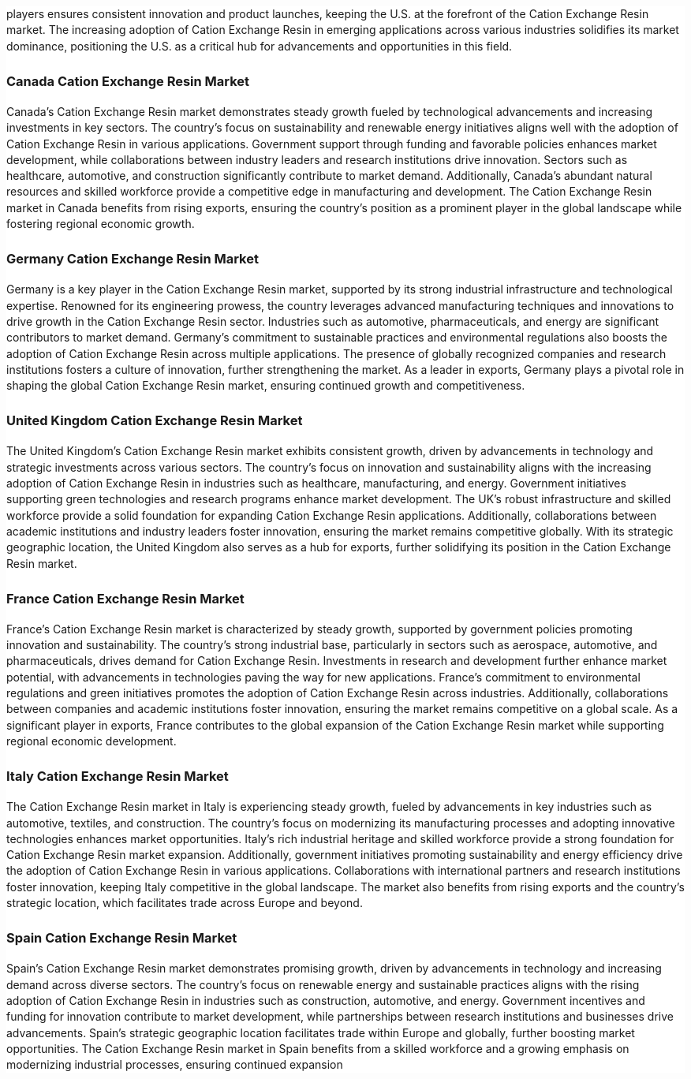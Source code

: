 players ensures consistent innovation and product launches, keeping the U.S. at the forefront of the Cation Exchange Resin market. The increasing adoption of Cation Exchange Resin in emerging applications across various industries solidifies its market dominance, positioning the U.S. as a critical hub for advancements and opportunities in this field.</p><h3>Canada Cation Exchange Resin Market</h3><p>Canada&rsquo;s Cation Exchange Resin market demonstrates steady growth fueled by technological advancements and increasing investments in key sectors. The country&rsquo;s focus on sustainability and renewable energy initiatives aligns well with the adoption of Cation Exchange Resin in various applications. Government support through funding and favorable policies enhances market development, while collaborations between industry leaders and research institutions drive innovation. Sectors such as healthcare, automotive, and construction significantly contribute to market demand. Additionally, Canada&rsquo;s abundant natural resources and skilled workforce provide a competitive edge in manufacturing and development. The Cation Exchange Resin market in Canada benefits from rising exports, ensuring the country&rsquo;s position as a prominent player in the global landscape while fostering regional economic growth.</p><h3>Germany Cation Exchange Resin Market</h3><p>Germany is a key player in the Cation Exchange Resin market, supported by its strong industrial infrastructure and technological expertise. Renowned for its engineering prowess, the country leverages advanced manufacturing techniques and innovations to drive growth in the Cation Exchange Resin sector. Industries such as automotive, pharmaceuticals, and energy are significant contributors to market demand. Germany&rsquo;s commitment to sustainable practices and environmental regulations also boosts the adoption of Cation Exchange Resin across multiple applications. The presence of globally recognized companies and research institutions fosters a culture of innovation, further strengthening the market. As a leader in exports, Germany plays a pivotal role in shaping the global Cation Exchange Resin market, ensuring continued growth and competitiveness.</p><h3>United Kingdom Cation Exchange Resin Market</h3><p>The United Kingdom&rsquo;s Cation Exchange Resin market exhibits consistent growth, driven by advancements in technology and strategic investments across various sectors. The country&rsquo;s focus on innovation and sustainability aligns with the increasing adoption of Cation Exchange Resin in industries such as healthcare, manufacturing, and energy. Government initiatives supporting green technologies and research programs enhance market development. The UK&rsquo;s robust infrastructure and skilled workforce provide a solid foundation for expanding Cation Exchange Resin applications. Additionally, collaborations between academic institutions and industry leaders foster innovation, ensuring the market remains competitive globally. With its strategic geographic location, the United Kingdom also serves as a hub for exports, further solidifying its position in the Cation Exchange Resin market.</p><h3>France Cation Exchange Resin Market</h3><p>France&rsquo;s Cation Exchange Resin market is characterized by steady growth, supported by government policies promoting innovation and sustainability. The country&rsquo;s strong industrial base, particularly in sectors such as aerospace, automotive, and pharmaceuticals, drives demand for Cation Exchange Resin. Investments in research and development further enhance market potential, with advancements in technologies paving the way for new applications. France&rsquo;s commitment to environmental regulations and green initiatives promotes the adoption of Cation Exchange Resin across industries. Additionally, collaborations between companies and academic institutions foster innovation, ensuring the market remains competitive on a global scale. As a significant player in exports, France contributes to the global expansion of the Cation Exchange Resin market while supporting regional economic development.</p><h3>Italy Cation Exchange Resin Market</h3><p>The Cation Exchange Resin market in Italy is experiencing steady growth, fueled by advancements in key industries such as automotive, textiles, and construction. The country&rsquo;s focus on modernizing its manufacturing processes and adopting innovative technologies enhances market opportunities. Italy&rsquo;s rich industrial heritage and skilled workforce provide a strong foundation for Cation Exchange Resin market expansion. Additionally, government initiatives promoting sustainability and energy efficiency drive the adoption of Cation Exchange Resin in various applications. Collaborations with international partners and research institutions foster innovation, keeping Italy competitive in the global landscape. The market also benefits from rising exports and the country&rsquo;s strategic location, which facilitates trade across Europe and beyond.</p><h3>Spain Cation Exchange Resin Market</h3><p>Spain&rsquo;s Cation Exchange Resin market demonstrates promising growth, driven by advancements in technology and increasing demand across diverse sectors. The country&rsquo;s focus on renewable energy and sustainable practices aligns with the rising adoption of Cation Exchange Resin in industries such as construction, automotive, and energy. Government incentives and funding for innovation contribute to market development, while partnerships between research institutions and businesses drive advancements. Spain&rsquo;s strategic geographic location facilitates trade within Europe and globally, further boosting market opportunities. The Cation Exchange Resin market in Spain benefits from a skilled workforce and a growing emphasis on modernizing industrial processes, ensuring continued expansion